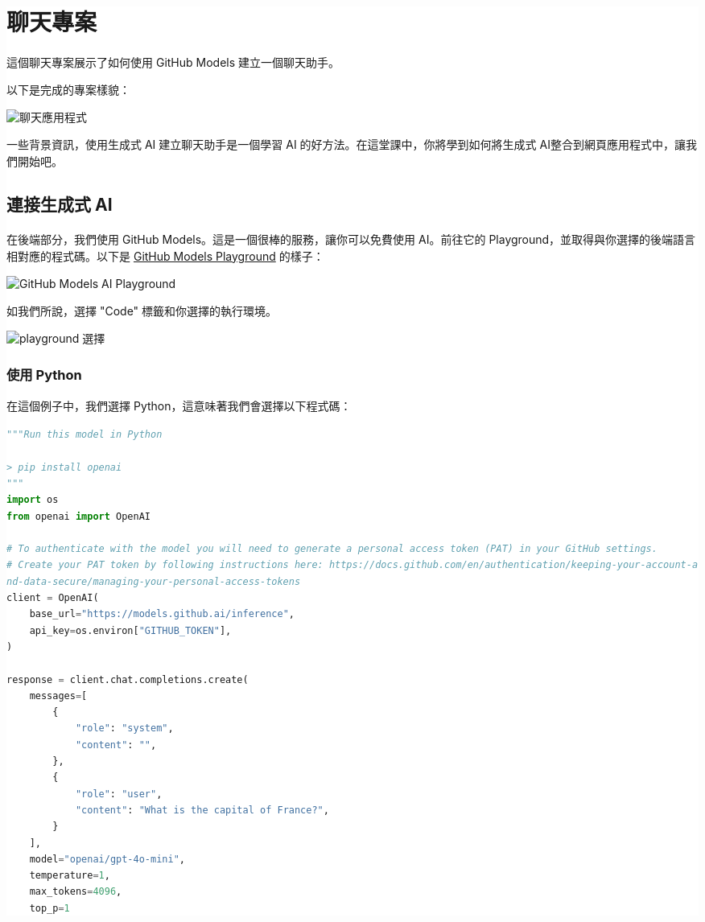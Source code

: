 
# 聊天專案

這個聊天專案展示了如何使用 GitHub Models 建立一個聊天助手。

以下是完成的專案樣貌：

<div>
  <img src="./assets/screenshot.png" alt="聊天應用程式" width="600">
</div>

一些背景資訊，使用生成式 AI 建立聊天助手是一個學習 AI 的好方法。在這堂課中，你將學到如何將生成式 AI整合到網頁應用程式中，讓我們開始吧。

## 連接生成式 AI

在後端部分，我們使用 GitHub Models。這是一個很棒的服務，讓你可以免費使用 AI。前往它的 Playground，並取得與你選擇的後端語言相對應的程式碼。以下是 [GitHub Models Playground](https://github.com/marketplace/models/azure-openai/gpt-4o-mini/playground) 的樣子：

<div>
  <img src="./assets/playground.png" alt="GitHub Models AI Playground" with="600">
</div>

如我們所說，選擇 "Code" 標籤和你選擇的執行環境。

<div>
  <img src="./assets/playground-choice.png" alt="playground 選擇" with="600">
</div>

### 使用 Python

在這個例子中，我們選擇 Python，這意味著我們會選擇以下程式碼：

```python
"""Run this model in Python

> pip install openai
"""
import os
from openai import OpenAI

# To authenticate with the model you will need to generate a personal access token (PAT) in your GitHub settings. 
# Create your PAT token by following instructions here: https://docs.github.com/en/authentication/keeping-your-account-and-data-secure/managing-your-personal-access-tokens
client = OpenAI(
    base_url="https://models.github.ai/inference",
    api_key=os.environ["GITHUB_TOKEN"],
)

response = client.chat.completions.create(
    messages=[
        {
            "role": "system",
            "content": "",
        },
        {
            "role": "user",
            "content": "What is the capital of France?",
        }
    ],
    model="openai/gpt-4o-mini",
    temperature=1,
    max_tokens=4096,
    top_p=1
```
